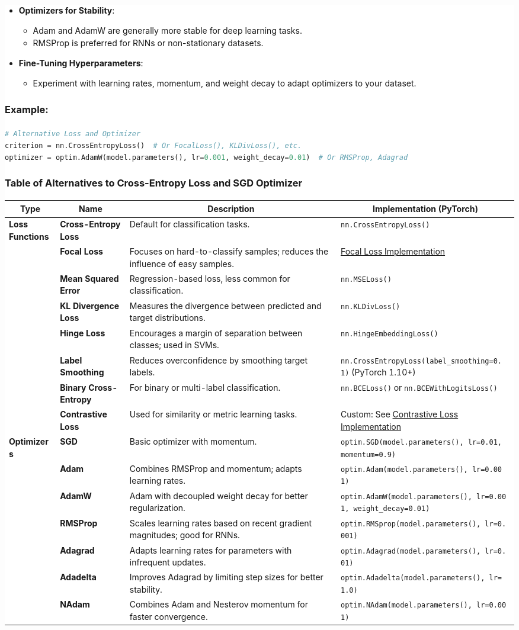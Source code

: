 - **Optimizers for Stability**:
  - Adam and AdamW are generally more stable for deep learning tasks.
  - RMSProp is preferred for RNNs or non-stationary datasets.

- **Fine-Tuning Hyperparameters**:
  - Experiment with learning rates, momentum, and weight decay to adapt optimizers to your dataset.

### Example:
```python
# Alternative Loss and Optimizer
criterion = nn.CrossEntropyLoss()  # Or FocalLoss(), KLDivLoss(), etc.
optimizer = optim.AdamW(model.parameters(), lr=0.001, weight_decay=0.01)  # Or RMSProp, Adagrad
```
  
### Table of Alternatives to Cross-Entropy Loss and SGD Optimizer

| **Type**               | **Name**              | **Description**                                                                                                                                   | **Implementation (PyTorch)**                                                                                     |
|------------------------|-----------------------|---------------------------------------------------------------------------------------------------------------------------------------------------|-------------------------------------------------------------------------------------------------------------------|
| **Loss Functions**     | **Cross-Entropy Loss** | Default for classification tasks.                                                                                                                 | `nn.CrossEntropyLoss()`                                                                                          |
|                        | **Focal Loss**         | Focuses on hard-to-classify samples; reduces the influence of easy samples.                                                                       | [Focal Loss Implementation](https://github.com/AdeelH/pytorch-multi-class-focal-loss)                            |
|                        | **Mean Squared Error** | Regression-based loss, less common for classification.                                                                                           | `nn.MSELoss()`                                                                                                   |
|                        | **KL Divergence Loss** | Measures the divergence between predicted and target distributions.                                                                               | `nn.KLDivLoss()`                                                                                                 |
|                        | **Hinge Loss**         | Encourages a margin of separation between classes; used in SVMs.                                                                                  | `nn.HingeEmbeddingLoss()`                                                                                        |
|                        | **Label Smoothing**    | Reduces overconfidence by smoothing target labels.                                                                                                | `nn.CrossEntropyLoss(label_smoothing=0.1)` (PyTorch 1.10+)                                                       |
|                        | **Binary Cross-Entropy** | For binary or multi-label classification.                                                                                                        | `nn.BCELoss()` or `nn.BCEWithLogitsLoss()`                                                                       |
|                        | **Contrastive Loss**   | Used for similarity or metric learning tasks.                                                                                                    | Custom: See [Contrastive Loss Implementation](https://omoindrot.github.io/triplet-loss)                          |
| **Optimizers**         | **SGD**               | Basic optimizer with momentum.                                                                                                                    | `optim.SGD(model.parameters(), lr=0.01, momentum=0.9)`                                                           |
|                        | **Adam**              | Combines RMSProp and momentum; adapts learning rates.                                                                                            | `optim.Adam(model.parameters(), lr=0.001)`                                                                       |
|                        | **AdamW**             | Adam with decoupled weight decay for better regularization.                                                                                       | `optim.AdamW(model.parameters(), lr=0.001, weight_decay=0.01)`                                                  |
|                        | **RMSProp**           | Scales learning rates based on recent gradient magnitudes; good for RNNs.                                                                        | `optim.RMSprop(model.parameters(), lr=0.001)`                                                                    |
|                        | **Adagrad**           | Adapts learning rates for parameters with infrequent updates.                                                                                    | `optim.Adagrad(model.parameters(), lr=0.01)`                                                                     |
|                        | **Adadelta**          | Improves Adagrad by limiting step sizes for better stability.                                                                                     | `optim.Adadelta(model.parameters(), lr=1.0)`                                                                     |
|                        | **NAdam**             | Combines Adam and Nesterov momentum for faster convergence.                                                                                      | `optim.NAdam(model.parameters(), lr=0.001)`                                                                      |